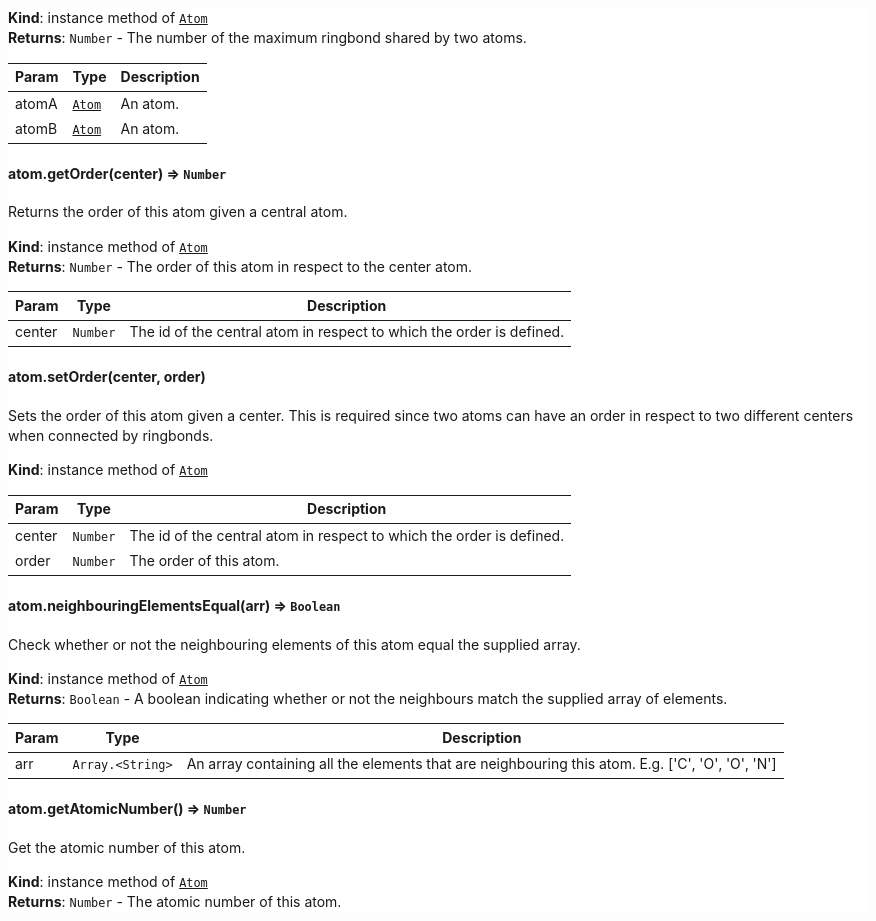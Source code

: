 **Kind**: instance method of <code>[Atom](#SmilesDrawer.Atom)</code>  
**Returns**: <code>Number</code> - The number of the maximum ringbond shared by two atoms.  

| Param | Type | Description |
| --- | --- | --- |
| atomA | <code>[Atom](#SmilesDrawer.Atom)</code> | An atom. |
| atomB | <code>[Atom](#SmilesDrawer.Atom)</code> | An atom. |

<a name="SmilesDrawer.Atom+getOrder"></a>

#### atom.getOrder(center) ⇒ <code>Number</code>
Returns the order of this atom given a central atom.

**Kind**: instance method of <code>[Atom](#SmilesDrawer.Atom)</code>  
**Returns**: <code>Number</code> - The order of this atom in respect to the center atom.  

| Param | Type | Description |
| --- | --- | --- |
| center | <code>Number</code> | The id of the central atom in respect to which the order is defined. |

<a name="SmilesDrawer.Atom+setOrder"></a>

#### atom.setOrder(center, order)
Sets the order of this atom given a center. This is required since two atoms can have an order in respect to two different centers when connected by ringbonds.

**Kind**: instance method of <code>[Atom](#SmilesDrawer.Atom)</code>  

| Param | Type | Description |
| --- | --- | --- |
| center | <code>Number</code> | The id of the central atom in respect to which the order is defined. |
| order | <code>Number</code> | The order of this atom. |

<a name="SmilesDrawer.Atom+neighbouringElementsEqual"></a>

#### atom.neighbouringElementsEqual(arr) ⇒ <code>Boolean</code>
Check whether or not the neighbouring elements of this atom equal the supplied array.

**Kind**: instance method of <code>[Atom](#SmilesDrawer.Atom)</code>  
**Returns**: <code>Boolean</code> - A boolean indicating whether or not the neighbours match the supplied array of elements.  

| Param | Type | Description |
| --- | --- | --- |
| arr | <code>Array.&lt;String&gt;</code> | An array containing all the elements that are neighbouring this atom. E.g. ['C', 'O', 'O', 'N'] |

<a name="SmilesDrawer.Atom+getAtomicNumber"></a>

#### atom.getAtomicNumber() ⇒ <code>Number</code>
Get the atomic number of this atom.

**Kind**: instance method of <code>[Atom](#SmilesDrawer.Atom)</code>  
**Returns**: <code>Number</code> - The atomic number of this atom.  
<a name="SmilesDrawer.Atom.maxBonds"></a>

